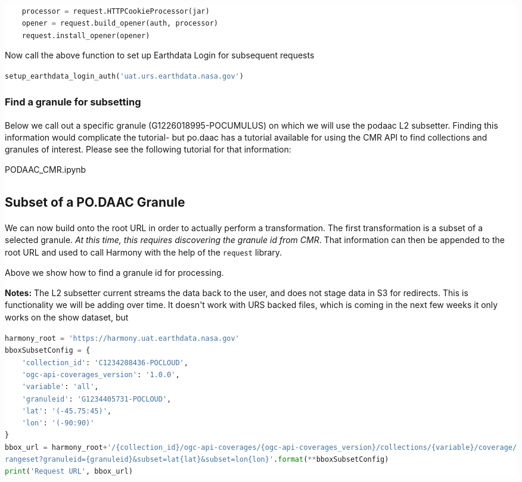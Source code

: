 ```python
    processor = request.HTTPCookieProcessor(jar)
    opener = request.build_opener(auth, processor)
    request.install_opener(opener)

```

Now call the above function to set up Earthdata Login for subsequent requests


```python
setup_earthdata_login_auth('uat.urs.earthdata.nasa.gov')
```

### Find a granule for subsetting

Below we call out a specific granule (G1226018995-POCUMULUS) on which we will use the podaac L2 subsetter. Finding this information would complicate the tutorial- but po.daac has a tutorial available for using the CMR API to find collections and granules of interest. Please see the following tutorial for that information:

PODAAC_CMR.ipynb


##  Subset of a PO.DAAC Granule

We can now build onto the root URL in order to actually perform a transformation.  The first transformation is a subset of a selected granule.  _At this time, this requires discovering the granule id from CMR_.  That information can then be appended to the root URL and used to call Harmony with the help of the `request` library.

Above we show how to find a granule id for processing.

**Notes:**
  The L2 subsetter current streams the data back to the user, and does not stage data in S3 for redirects. This is functionality we will be adding over time.
  It doesn't work with URS backed files, which is coming in the next few weeks
  it only works on the show dataset, but 
    


```python
harmony_root = 'https://harmony.uat.earthdata.nasa.gov'
bboxSubsetConfig = {
    'collection_id': 'C1234208436-POCLOUD',
    'ogc-api-coverages_version': '1.0.0',
    'variable': 'all',
    'granuleid': 'G1234405731-POCLOUD',
    'lat': '(-45.75:45)',
    'lon': '(-90:90)'
}
bbox_url = harmony_root+'/{collection_id}/ogc-api-coverages/{ogc-api-coverages_version}/collections/{variable}/coverage/rangeset?granuleid={granuleid}&subset=lat{lat}&subset=lon{lon}'.format(**bboxSubsetConfig)
print('Request URL', bbox_url)

```

